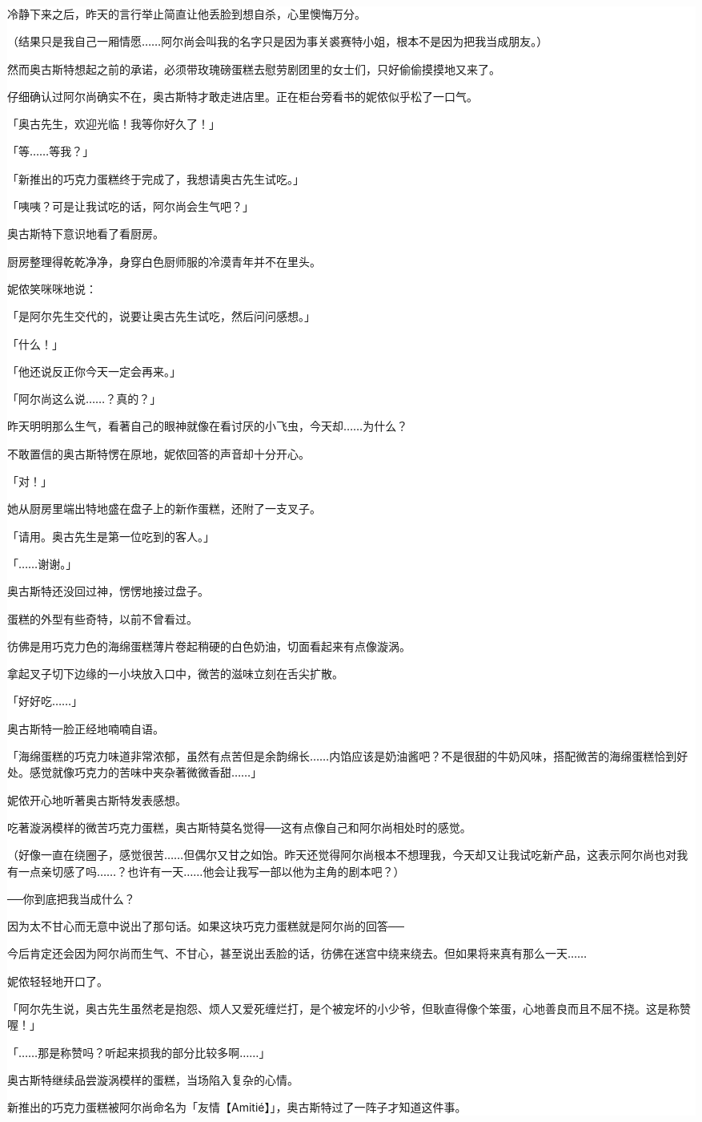 冷静下来之后，昨天的言行举止简直让他丢脸到想自杀，心里懊悔万分。

（结果只是我自己一厢情愿……阿尔尚会叫我的名字只是因为事关裘赛特小姐，根本不是因为把我当成朋友。）

然而奥古斯特想起之前的承诺，必须带玫瑰磅蛋糕去慰劳剧团里的女士们，只好偷偷摸摸地又来了。

仔细确认过阿尔尚确实不在，奥古斯特才敢走进店里。正在柜台旁看书的妮侬似乎松了一口气。

「奥古先生，欢迎光临！我等你好久了！」

「等……等我？」

「新推出的巧克力蛋糕终于完成了，我想请奥古先生试吃。」

「咦咦？可是让我试吃的话，阿尔尚会生气吧？」

奥古斯特下意识地看了看厨房。

厨房整理得乾乾净净，身穿白色厨师服的冷漠青年并不在里头。

妮侬笑咪咪地说：

「是阿尔先生交代的，说要让奥古先生试吃，然后问问感想。」

「什么！」

「他还说反正你今天一定会再来。」

「阿尔尚这么说……？真的？」

昨天明明那么生气，看著自己的眼神就像在看讨厌的小飞虫，今天却……为什么？

不敢置信的奥古斯特愣在原地，妮侬回答的声音却十分开心。

「对！」

她从厨房里端出特地盛在盘子上的新作蛋糕，还附了一支叉子。

「请用。奥古先生是第一位吃到的客人。」

「……谢谢。」

奥古斯特还没回过神，愣愣地接过盘子。

蛋糕的外型有些奇特，以前不曾看过。

彷佛是用巧克力色的海绵蛋糕薄片卷起稍硬的白色奶油，切面看起来有点像漩涡。

拿起叉子切下边缘的一小块放入口中，微苦的滋味立刻在舌尖扩散。

「好好吃……」

奥古斯特一脸正经地喃喃自语。

「海绵蛋糕的巧克力味道非常浓郁，虽然有点苦但是余韵绵长……内馅应该是奶油酱吧？不是很甜的牛奶风味，搭配微苦的海绵蛋糕恰到好处。感觉就像巧克力的苦味中夹杂著微微香甜……」

妮侬开心地听著奥古斯特发表感想。

吃著漩涡模样的微苦巧克力蛋糕，奥古斯特莫名觉得──这有点像自己和阿尔尚相处时的感觉。

（好像一直在绕圈子，感觉很苦……但偶尔又甘之如饴。昨天还觉得阿尔尚根本不想理我，今天却又让我试吃新产品，这表示阿尔尚也对我有一点亲切感了吗……？也许有一天……他会让我写一部以他为主角的剧本吧？）

──你到底把我当成什么？

因为太不甘心而无意中说出了那句话。如果这块巧克力蛋糕就是阿尔尚的回答──

今后肯定还会因为阿尔尚而生气、不甘心，甚至说出丢脸的话，彷佛在迷宫中绕来绕去。但如果将来真有那么一天……

妮侬轻轻地开口了。

「阿尔先生说，奥古先生虽然老是抱怨、烦人又爱死缠烂打，是个被宠坏的小少爷，但耿直得像个笨蛋，心地善良而且不屈不挠。这是称赞喔！」

「……那是称赞吗？听起来损我的部分比较多啊……」

奥古斯特继续品尝漩涡模样的蛋糕，当场陷入复杂的心情。

新推出的巧克力蛋糕被阿尔尚命名为「友情【Amitié】」，奥古斯特过了一阵子才知道这件事。

